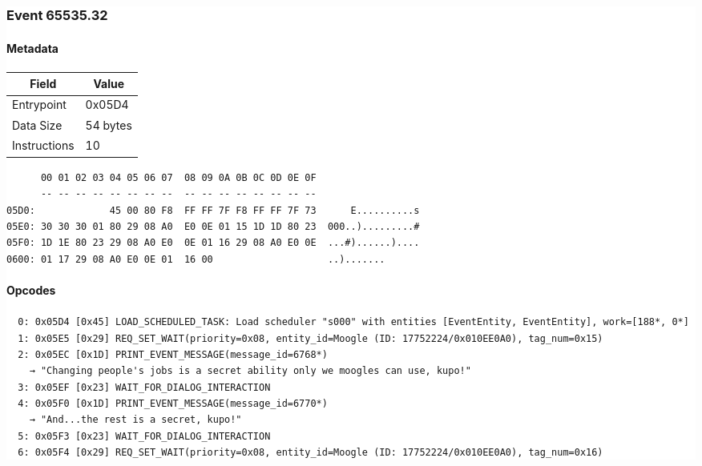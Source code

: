 ### Event 65535.32

#### Metadata

| Field        | Value    |
|--------------|----------|
| Entrypoint   | 0x05D4   |
| Data Size    | 54 bytes |
| Instructions | 10       |

```
      00 01 02 03 04 05 06 07  08 09 0A 0B 0C 0D 0E 0F
      -- -- -- -- -- -- -- --  -- -- -- -- -- -- -- --
05D0:             45 00 80 F8  FF FF 7F F8 FF FF 7F 73      E..........s
05E0: 30 30 30 01 80 29 08 A0  E0 0E 01 15 1D 1D 80 23  000..).........#
05F0: 1D 1E 80 23 29 08 A0 E0  0E 01 16 29 08 A0 E0 0E  ...#)......)....
0600: 01 17 29 08 A0 E0 0E 01  16 00                    ..).......      
```

#### Opcodes

```
  0: 0x05D4 [0x45] LOAD_SCHEDULED_TASK: Load scheduler "s000" with entities [EventEntity, EventEntity], work=[188*, 0*]
  1: 0x05E5 [0x29] REQ_SET_WAIT(priority=0x08, entity_id=Moogle (ID: 17752224/0x010EE0A0), tag_num=0x15)
  2: 0x05EC [0x1D] PRINT_EVENT_MESSAGE(message_id=6768*)
    → "Changing people's jobs is a secret ability only we moogles can use, kupo!"
  3: 0x05EF [0x23] WAIT_FOR_DIALOG_INTERACTION
  4: 0x05F0 [0x1D] PRINT_EVENT_MESSAGE(message_id=6770*)
    → "And...the rest is a secret, kupo!"
  5: 0x05F3 [0x23] WAIT_FOR_DIALOG_INTERACTION
  6: 0x05F4 [0x29] REQ_SET_WAIT(priority=0x08, entity_id=Moogle (ID: 17752224/0x010EE0A0), tag_num=0x16)
